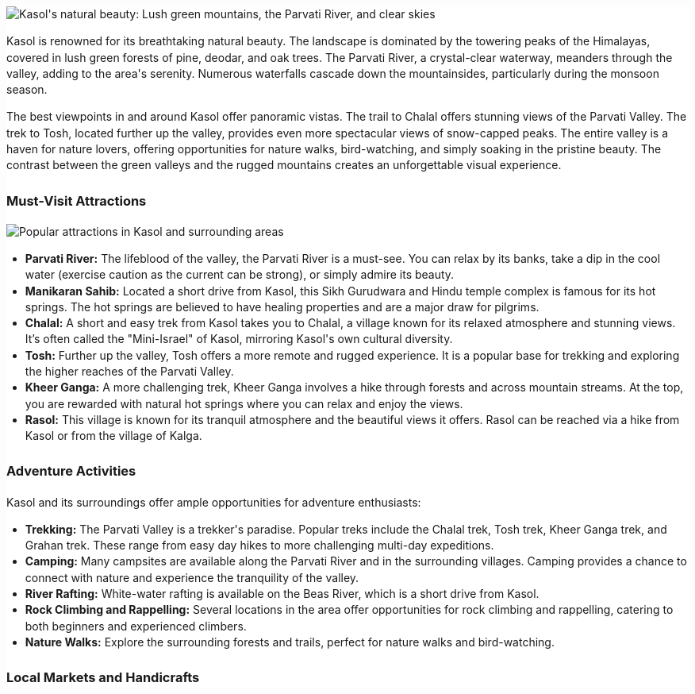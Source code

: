 <img src="placeholder_image_kasol_natural_beauty.jpg" alt="Kasol's natural beauty: Lush green mountains, the Parvati River, and clear skies">

Kasol is renowned for its breathtaking natural beauty. The landscape is dominated by the towering peaks of the Himalayas, covered in lush green forests of pine, deodar, and oak trees. The Parvati River, a crystal-clear waterway, meanders through the valley, adding to the area's serenity. Numerous waterfalls cascade down the mountainsides, particularly during the monsoon season.

The best viewpoints in and around Kasol offer panoramic vistas. The trail to Chalal offers stunning views of the Parvati Valley. The trek to Tosh, located further up the valley, provides even more spectacular views of snow-capped peaks. The entire valley is a haven for nature lovers, offering opportunities for nature walks, bird-watching, and simply soaking in the pristine beauty. The contrast between the green valleys and the rugged mountains creates an unforgettable visual experience.

### **Must-Visit Attractions**

<img src="placeholder_image_kasol_must_visit_attractions.jpg" alt="Popular attractions in Kasol and surrounding areas">

*   **Parvati River:** The lifeblood of the valley, the Parvati River is a must-see. You can relax by its banks, take a dip in the cool water (exercise caution as the current can be strong), or simply admire its beauty.
*   **Manikaran Sahib:** Located a short drive from Kasol, this Sikh Gurudwara and Hindu temple complex is famous for its hot springs. The hot springs are believed to have healing properties and are a major draw for pilgrims.
*   **Chalal:** A short and easy trek from Kasol takes you to Chalal, a village known for its relaxed atmosphere and stunning views. It’s often called the "Mini-Israel" of Kasol, mirroring Kasol's own cultural diversity.
*   **Tosh:** Further up the valley, Tosh offers a more remote and rugged experience. It is a popular base for trekking and exploring the higher reaches of the Parvati Valley.
*   **Kheer Ganga:** A more challenging trek, Kheer Ganga involves a hike through forests and across mountain streams. At the top, you are rewarded with natural hot springs where you can relax and enjoy the views.
*   **Rasol:** This village is known for its tranquil atmosphere and the beautiful views it offers. Rasol can be reached via a hike from Kasol or from the village of Kalga.

### **Adventure Activities**

Kasol and its surroundings offer ample opportunities for adventure enthusiasts:

*   **Trekking:** The Parvati Valley is a trekker's paradise. Popular treks include the Chalal trek, Tosh trek, Kheer Ganga trek, and Grahan trek. These range from easy day hikes to more challenging multi-day expeditions.
*   **Camping:** Many campsites are available along the Parvati River and in the surrounding villages. Camping provides a chance to connect with nature and experience the tranquility of the valley.
*   **River Rafting:** White-water rafting is available on the Beas River, which is a short drive from Kasol.
*   **Rock Climbing and Rappelling:** Several locations in the area offer opportunities for rock climbing and rappelling, catering to both beginners and experienced climbers.
*   **Nature Walks:** Explore the surrounding forests and trails, perfect for nature walks and bird-watching.

### **Local Markets and Handicrafts**
